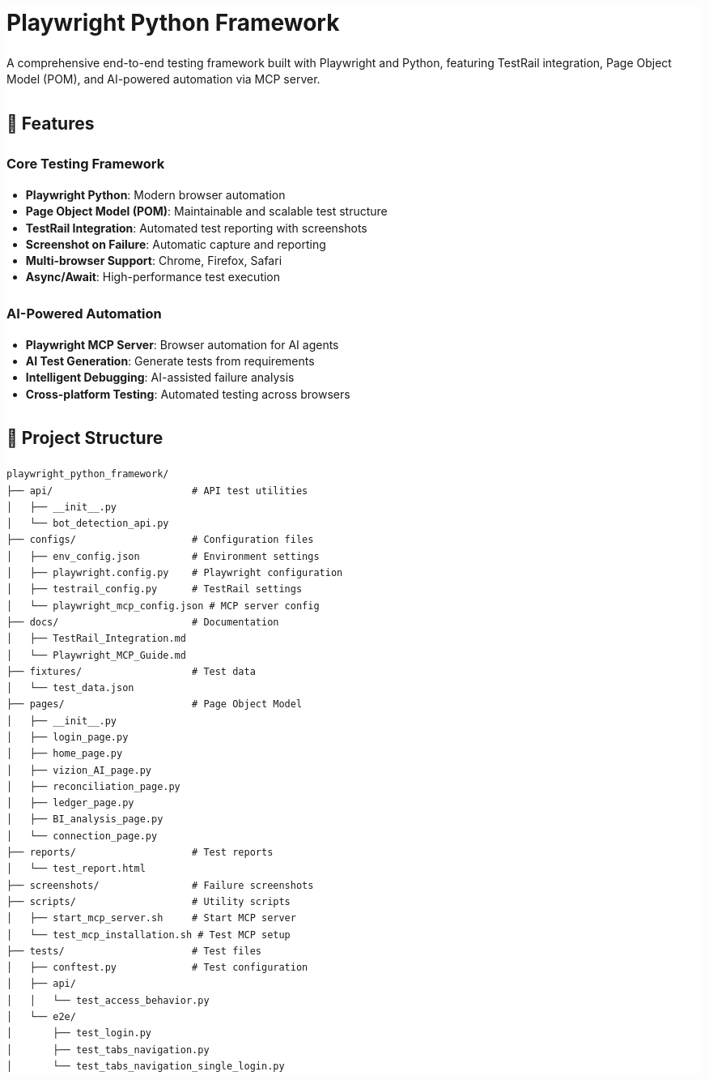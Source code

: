 # Playwright Python Framework

A comprehensive end-to-end testing framework built with Playwright and Python, featuring TestRail integration, Page Object Model (POM), and AI-powered automation via MCP server.

## 🚀 Features

### Core Testing Framework
- **Playwright Python**: Modern browser automation
- **Page Object Model (POM)**: Maintainable and scalable test structure
- **TestRail Integration**: Automated test reporting with screenshots
- **Screenshot on Failure**: Automatic capture and reporting
- **Multi-browser Support**: Chrome, Firefox, Safari
- **Async/Await**: High-performance test execution

### AI-Powered Automation
- **Playwright MCP Server**: Browser automation for AI agents
- **AI Test Generation**: Generate tests from requirements
- **Intelligent Debugging**: AI-assisted failure analysis
- **Cross-platform Testing**: Automated testing across browsers

## 📁 Project Structure

```
playwright_python_framework/
├── api/                        # API test utilities
│   ├── __init__.py
│   └── bot_detection_api.py
├── configs/                    # Configuration files
│   ├── env_config.json         # Environment settings
│   ├── playwright.config.py    # Playwright configuration
│   ├── testrail_config.py      # TestRail settings
│   └── playwright_mcp_config.json # MCP server config
├── docs/                       # Documentation
│   ├── TestRail_Integration.md
│   └── Playwright_MCP_Guide.md
├── fixtures/                   # Test data
│   └── test_data.json
├── pages/                      # Page Object Model
│   ├── __init__.py
│   ├── login_page.py
│   ├── home_page.py
│   ├── vizion_AI_page.py
│   ├── reconciliation_page.py
│   ├── ledger_page.py
│   ├── BI_analysis_page.py
│   └── connection_page.py
├── reports/                    # Test reports
│   └── test_report.html
├── screenshots/                # Failure screenshots
├── scripts/                    # Utility scripts
│   ├── start_mcp_server.sh     # Start MCP server
│   └── test_mcp_installation.sh # Test MCP setup
├── tests/                      # Test files
│   ├── conftest.py             # Test configuration
│   ├── api/
│   │   └── test_access_behavior.py
│   └── e2e/
│       ├── test_login.py
│       ├── test_tabs_navigation.py
│       └── test_tabs_navigation_single_login.py
```